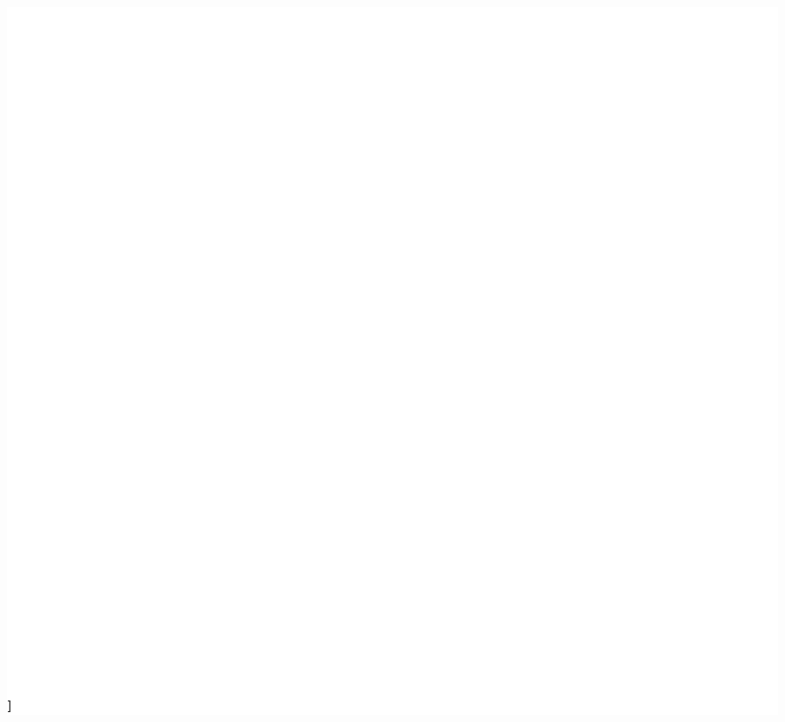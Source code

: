 <img src="figure/figcode_auto_10_output-1.png" title="plot of chunk figcode_auto_10_output" alt="plot of chunk figcode_auto_10_output" width="100%" />
]

<style>
.panel1-figcode-auto {
  color: black;
  width: 38.6060606060606%;
  hight: 32%;
  float: left;
  padding-left: 1%;
  font-size: 80%
}
.panel2-figcode-auto {
  color: black;
  width: 59.3939393939394%;
  hight: 32%;
  float: left;
  padding-left: 1%;
  font-size: 80%
}
.panel3-figcode-auto {
  color: black;
  width: NA%;
  hight: 33%;
  float: left;